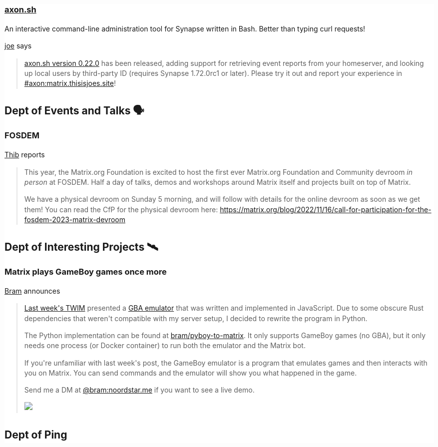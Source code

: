 ### [axon.sh](https://git.thisisjoes.site/joe/axon.sh)

An interactive command-line administration tool for Synapse written in Bash. Better than typing curl requests!

[joe](https://matrix.to/#/@joe:matrix.thisisjoes.site) says

> [axon.sh version 0.22.0](https://git.thisisjoes.site/joe/axon.sh/releases/tag/v0.22.0) has been released, adding support for retrieving event reports from your homeserver, and looking up local users by third-party ID (requires Synapse 1.72.0rc1 or later).
> Please try it out and report your experience in [#axon:matrix.thisisjoes.site](https://matrix.to/#/#axon:matrix.thisisjoes.site)!

## Dept of Events and Talks 🗣️

### FOSDEM

[Thib](https://matrix.to/#/@thib:ergaster.org) reports

> This year, the Matrix.org Foundation is excited to host the first ever Matrix.org Foundation and Community devroom _in person_ at FOSDEM. Half a day of talks, demos and workshops around Matrix itself and projects built on top of Matrix.
> 
> We have a physical devroom on Sunday 5 morning, and will follow with details for the online devroom as soon as we get them! You can read the CfP for the physical devroom here: https://matrix.org/blog/2022/11/16/call-for-participation-for-the-fosdem-2023-matrix-devroom

## Dept of Interesting Projects 🛰️

### Matrix plays GameBoy games once more

[Bram](https://matrix.to/#/@bram:noordstar.me) announces

> [Last week's TWIM](https://matrix.org/blog/2022/11/11/this-week-in-matrix-2022-11-11#matrix-plays-gameboy-games) presented a [GBA emulator](https://github.com/jaller94/matrix-plays-pokemon) that was written and implemented in JavaScript. Due to some obscure Rust dependencies that weren't compatible with my server setup, I decided to rewrite the program in Python.
> 
> The Python implementation can be found at [bram/pyboy-to-matrix](https://git.noordstar.me/bram/pyboy-to-matrix). It only supports GameBoy games (no GBA), but it only needs one process (or Docker container) to run both the emulator and the Matrix bot.
> 
> If you're unfamiliar with last week's post, the GameBoy emulator is a program that emulates games and then interacts with you on Matrix. You can send commands and the emulator will show you what happened in the game.
> 
> Send me a DM at [@bram:noordstar.me](https://matrix.to/#/@bram:noordstar.me) if you want to see a live demo.
> 
> ![](/blog/img/GvfnLIudxTudHNcuTGeRLfnj.png)

## Dept of Ping
